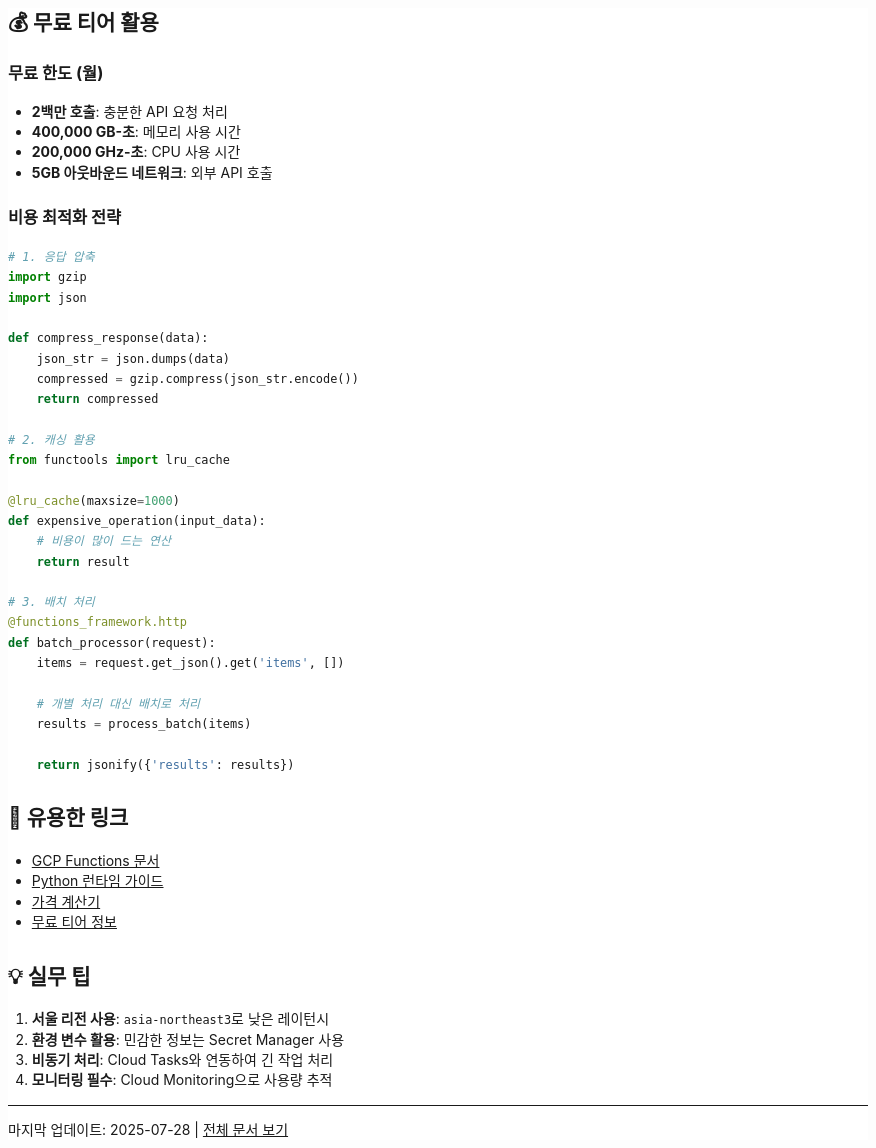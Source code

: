## 💰 무료 티어 활용

### 무료 한도 (월)

- **2백만 호출**: 충분한 API 요청 처리
- **400,000 GB-초**: 메모리 사용 시간
- **200,000 GHz-초**: CPU 사용 시간
- **5GB 아웃바운드 네트워크**: 외부 API 호출

### 비용 최적화 전략

```python
# 1. 응답 압축
import gzip
import json

def compress_response(data):
    json_str = json.dumps(data)
    compressed = gzip.compress(json_str.encode())
    return compressed

# 2. 캐싱 활용
from functools import lru_cache

@lru_cache(maxsize=1000)
def expensive_operation(input_data):
    # 비용이 많이 드는 연산
    return result

# 3. 배치 처리
@functions_framework.http
def batch_processor(request):
    items = request.get_json().get('items', [])

    # 개별 처리 대신 배치로 처리
    results = process_batch(items)

    return jsonify({'results': results})
```

## 🔗 유용한 링크

- [GCP Functions 문서](https://cloud.google.com/docs)
- [Python 런타임 가이드](https://cloud.google.com/functions/docs/concepts/python-runtime)
- [가격 계산기](https://cloud.google.com/products/calculator)
- [무료 티어 정보](https://cloud.google.com/free)

## 💡 실무 팁

1. **서울 리전 사용**: `asia-northeast3`로 낮은 레이턴시
2. **환경 변수 활용**: 민감한 정보는 Secret Manager 사용
3. **비동기 처리**: Cloud Tasks와 연동하여 긴 작업 처리
4. **모니터링 필수**: Cloud Monitoring으로 사용량 추적

---

마지막 업데이트: 2025-07-28 | [전체 문서 보기](https://cloud.google.com/docs)
